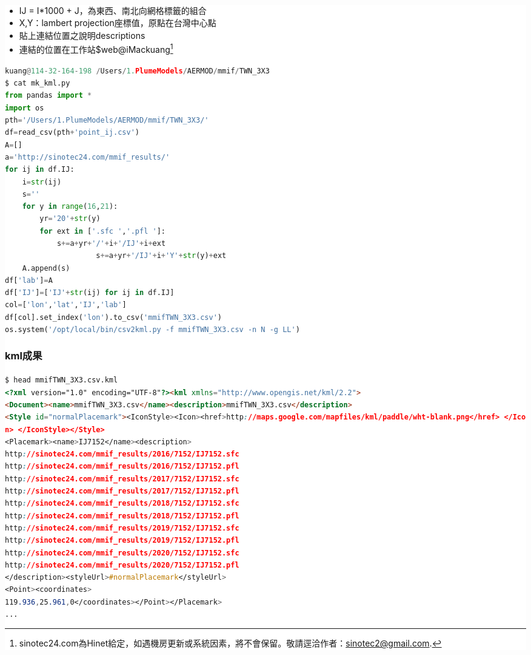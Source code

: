 - IJ = I*1000 + J，為東西、南北向網格標籤的組合
- X,Y：lambert projection座標值，原點在台灣中心點
- 貼上連結位置之說明descriptions
- 連結的位置在工作站$web@iMackuang[^2]

```python
kuang@114-32-164-198 /Users/1.PlumeModels/AERMOD/mmif/TWN_3X3
$ cat mk_kml.py
from pandas import *
import os
pth='/Users/1.PlumeModels/AERMOD/mmif/TWN_3X3/'
df=read_csv(pth+'point_ij.csv')
A=[]
a='http://sinotec24.com/mmif_results/'
for ij in df.IJ:
    i=str(ij)
    s=''
    for y in range(16,21):
        yr='20'+str(y)
        for ext in ['.sfc ','.pfl ']:
            s+=a+yr+'/'+i+'/IJ'+i+ext
                     s+=a+yr+'/IJ'+i+'Y'+str(y)+ext 
    A.append(s)
df['lab']=A
df['IJ']=['IJ'+str(ij) for ij in df.IJ]
col=['lon','lat','IJ','lab']
df[col].set_index('lon').to_csv('mmifTWN_3X3.csv')
os.system('/opt/local/bin/csv2kml.py -f mmifTWN_3X3.csv -n N -g LL')
```

### kml成果

```html
$ head mmifTWN_3X3.csv.kml
<?xml version="1.0" encoding="UTF-8"?><kml xmlns="http://www.opengis.net/kml/2.2">
<Document><name>mmifTWN_3X3.csv</name><description>mmifTWN_3X3.csv</description>
<Style id="normalPlacemark"><IconStyle><Icon><href>http://maps.google.com/mapfiles/kml/paddle/wht-blank.png</href> </Icon> </IconStyle></Style>
<Placemark><name>IJ7152</name><description>
http://sinotec24.com/mmif_results/2016/7152/IJ7152.sfc 
http://sinotec24.com/mmif_results/2016/7152/IJ7152.pfl 
http://sinotec24.com/mmif_results/2017/7152/IJ7152.sfc 
http://sinotec24.com/mmif_results/2017/7152/IJ7152.pfl 
http://sinotec24.com/mmif_results/2018/7152/IJ7152.sfc 
http://sinotec24.com/mmif_results/2018/7152/IJ7152.pfl 
http://sinotec24.com/mmif_results/2019/7152/IJ7152.sfc 
http://sinotec24.com/mmif_results/2019/7152/IJ7152.pfl 
http://sinotec24.com/mmif_results/2020/7152/IJ7152.sfc 
http://sinotec24.com/mmif_results/2020/7152/IJ7152.pfl 
</description><styleUrl>#normalPlacemark</styleUrl>
<Point><coordinates>
119.936,25.961,0</coordinates></Point></Placemark>
...
```


[token1-mmif results@TWN_3X3_grids]: <http://umap.openstreetmap.fr/zh/map/anonymous-edit/590688:816_TwImUNZ8vGgdj1d6wcfT_m8> "http://umap.openstreetmap.fr/zh/map/anonymous-edit/590688:816_TwImUNZ8vGgdj1d6wcfT_m8"
[token2-tedsSRCPARAM.csv.kml]: <http://umap.openstreetmap.fr/zh/map/anonymous-edit/594438:sgYy7grMYiZNU03jduB-A1h3W08> "http://umap.openstreetmap.fr/zh/map/anonymous-edit/594438:sgYy7grMYiZNU03jduB-A1h3W08"
[token3-TEDS11+aermap]: <http://umap.openstreetmap.fr/zh/map/anonymous-edit/728979:G_O0DTrDIlbBsB2zl61AM1aJvWg> "http://umap.openstreetmap.fr/zh/map/anonymous-edit/728979:G_O0DTrDIlbBsB2zl61AM1aJvWg"
[token4-aermap]: <http://umap.openstreetmap.fr/zh/map/anonymous-edit/730878:5iVuLBTmsNc5G3KzIN90KKRkbfM> "http://umap.openstreetmap.fr/zh/map/anonymous-edit/730878:5iVuLBTmsNc5G3KzIN90KKRkbfM"
[^2]: sinotec24.com為Hinet給定，如遇機房更新或系統因素，將不會保留。敬請逕洽作者：sinotec2@gmail.com.